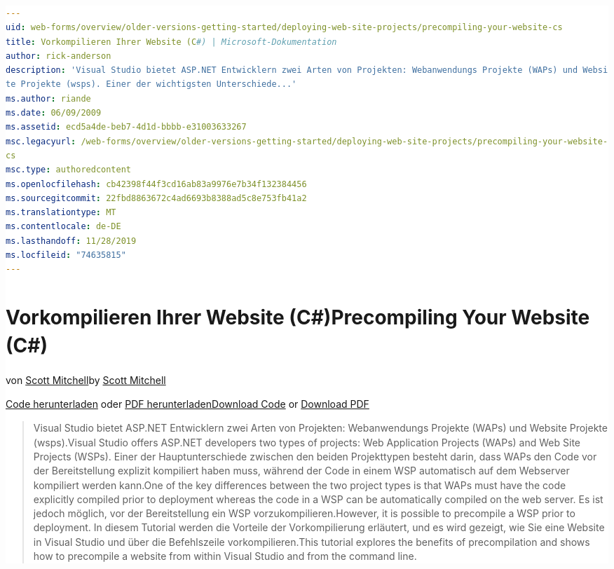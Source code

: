 ```yaml
---
uid: web-forms/overview/older-versions-getting-started/deploying-web-site-projects/precompiling-your-website-cs
title: Vorkompilieren Ihrer Website (C#) | Microsoft-Dokumentation
author: rick-anderson
description: 'Visual Studio bietet ASP.NET Entwicklern zwei Arten von Projekten: Webanwendungs Projekte (WAPs) und Website Projekte (wsps). Einer der wichtigsten Unterschiede...'
ms.author: riande
ms.date: 06/09/2009
ms.assetid: ecd5a4de-beb7-4d1d-bbbb-e31003633267
msc.legacyurl: /web-forms/overview/older-versions-getting-started/deploying-web-site-projects/precompiling-your-website-cs
msc.type: authoredcontent
ms.openlocfilehash: cb42398f44f3cd16ab83a9976e7b34f132384456
ms.sourcegitcommit: 22fbd8863672c4ad6693b8388ad5c8e753fb41a2
ms.translationtype: MT
ms.contentlocale: de-DE
ms.lasthandoff: 11/28/2019
ms.locfileid: "74635815"
---
```

# <a name="precompiling-your-website-c"></a><span data-ttu-id="e0e9a-104">Vorkompilieren Ihrer Website (C#)</span><span class="sxs-lookup"><span data-stu-id="e0e9a-104">Precompiling Your Website (C#)</span></span>

<span data-ttu-id="e0e9a-105">von [Scott Mitchell](https://twitter.com/ScottOnWriting)</span><span class="sxs-lookup"><span data-stu-id="e0e9a-105">by [Scott Mitchell](https://twitter.com/ScottOnWriting)</span></span>

<span data-ttu-id="e0e9a-106">[Code herunterladen](https://download.microsoft.com/download/1/0/C/10CC829F-A808-4302-97D3-59989B8F9C01/ASPNET_Hosting_Tutorial_15_CS.zip) oder [PDF herunterladen](https://download.microsoft.com/download/5/C/5/5C57DB8C-5DEA-4B3A-92CA-4405544D313B/aspnet_tutorial15_Precompiling_cs.pdf)</span><span class="sxs-lookup"><span data-stu-id="e0e9a-106">[Download Code](https://download.microsoft.com/download/1/0/C/10CC829F-A808-4302-97D3-59989B8F9C01/ASPNET_Hosting_Tutorial_15_CS.zip) or [Download PDF](https://download.microsoft.com/download/5/C/5/5C57DB8C-5DEA-4B3A-92CA-4405544D313B/aspnet_tutorial15_Precompiling_cs.pdf)</span></span>

> <span data-ttu-id="e0e9a-107">Visual Studio bietet ASP.NET Entwicklern zwei Arten von Projekten: Webanwendungs Projekte (WAPs) und Website Projekte (wsps).</span><span class="sxs-lookup"><span data-stu-id="e0e9a-107">Visual Studio offers ASP.NET developers two types of projects: Web Application Projects (WAPs) and Web Site Projects (WSPs).</span></span> <span data-ttu-id="e0e9a-108">Einer der Hauptunterschiede zwischen den beiden Projekttypen besteht darin, dass WAPs den Code vor der Bereitstellung explizit kompiliert haben muss, während der Code in einem WSP automatisch auf dem Webserver kompiliert werden kann.</span><span class="sxs-lookup"><span data-stu-id="e0e9a-108">One of the key differences between the two project types is that WAPs must have the code explicitly compiled prior to deployment whereas the code in a WSP can be automatically compiled on the web server.</span></span> <span data-ttu-id="e0e9a-109">Es ist jedoch möglich, vor der Bereitstellung ein WSP vorzukompilieren.</span><span class="sxs-lookup"><span data-stu-id="e0e9a-109">However, it is possible to precompile a WSP prior to deployment.</span></span> <span data-ttu-id="e0e9a-110">In diesem Tutorial werden die Vorteile der Vorkompilierung erläutert, und es wird gezeigt, wie Sie eine Website in Visual Studio und über die Befehlszeile vorkompilieren.</span><span class="sxs-lookup"><span data-stu-id="e0e9a-110">This tutorial explores the benefits of precompilation and shows how to precompile a website from within Visual Studio and from the command line.</span></span>
